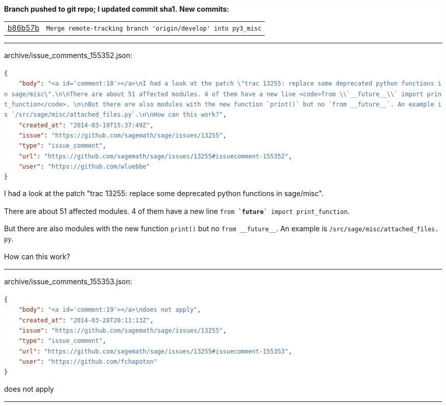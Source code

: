 <a id='comment:17'></a>
**Branch pushed to git repo; I updated commit sha1.** **New commits:**
<table><tr><td><a href="https://github.com/sagemath/sagetrac-mirror/commit/b86b57b43cf15355f020174842aaf8e4c6fe5ad4">b86b57b</a></td><td><code>Merge remote-tracking branch 'origin/develop' into py3_misc</code></td></tr></table>




---

archive/issue_comments_155352.json:
```json
{
    "body": "<a id='comment:18'></a>\nI had a look at the patch \"trac 13255: replace some deprecated python functions in sage/misc\".\n\nThere are about 51 affected modules. 4 of them have a new line <code>from \\`__future__\\` import print_function</code>. \n\nBut there are also modules with the new function `print()` but no `from __future__`. An example is `/src/sage/misc/attached_files.py`.\n\nHow can this work?",
    "created_at": "2014-03-19T15:37:49Z",
    "issue": "https://github.com/sagemath/sage/issues/13255",
    "type": "issue_comment",
    "url": "https://github.com/sagemath/sage/issues/13255#issuecomment-155352",
    "user": "https://github.com/wluebbe"
}
```

<a id='comment:18'></a>
I had a look at the patch "trac 13255: replace some deprecated python functions in sage/misc".

There are about 51 affected modules. 4 of them have a new line <code>from \`__future__\` import print_function</code>. 

But there are also modules with the new function `print()` but no `from __future__`. An example is `/src/sage/misc/attached_files.py`.

How can this work?



---

archive/issue_comments_155353.json:
```json
{
    "body": "<a id='comment:19'></a>\ndoes not apply",
    "created_at": "2014-03-28T20:11:13Z",
    "issue": "https://github.com/sagemath/sage/issues/13255",
    "type": "issue_comment",
    "url": "https://github.com/sagemath/sage/issues/13255#issuecomment-155353",
    "user": "https://github.com/fchapoton"
}
```

<a id='comment:19'></a>
does not apply



---